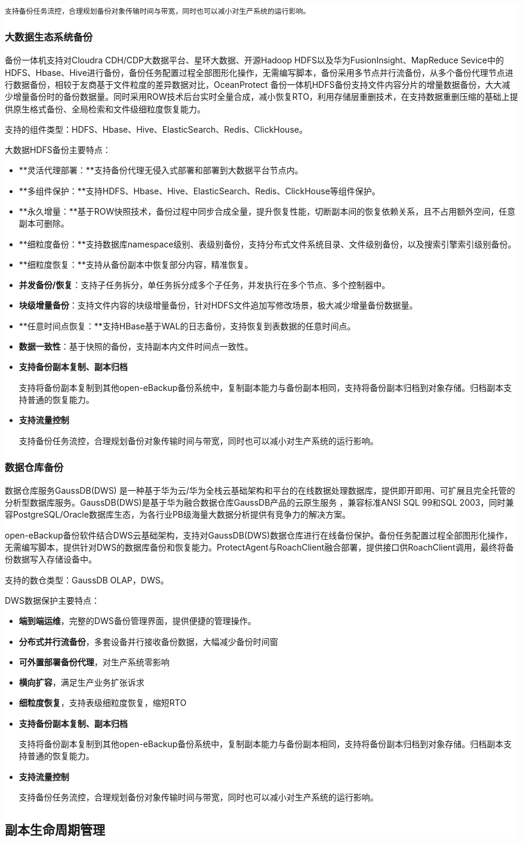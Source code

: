     支持备份任务流控，合理规划备份对象传输时间与带宽，同时也可以减小对生产系统的运行影响。

### 大数据生态系统备份<a name="ZH-CN_TOPIC_0000002013231053"></a>

备份一体机支持对Cloudra CDH/CDP大数据平台、星环大数据、开源Hadoop HDFS以及华为FusionInsight、MapReduce Sevice中的HDFS、Hbase、Hive进行备份，备份任务配置过程全部图形化操作，无需编写脚本，备份采用多节点并行流备份，从多个备份代理节点进行数据备份，相较于友商基于文件粒度的差异数据对比，OceanProtect 备份一体机HDFS备份支持文件内容分片的增量数据备份，大大减少增量备份时的备份数据量。同时采用ROW技术后台实时全量合成，减小恢复RTO，利用存储层重删技术，在支持数据重删压缩的基础上提供原生格式备份、全局检索和文件级细粒度恢复能力。

支持的组件类型：HDFS、Hbase、Hive、ElasticSearch、Redis、ClickHouse。

大数据HDFS备份主要特点：

-   **灵活代理部署：**支持备份代理无侵入式部署和部署到大数据平台节点内。
-   **多组件保护：**支持HDFS、Hbase、Hive、ElasticSearch、Redis、ClickHouse等组件保护。
-   **永久增量：**基于ROW快照技术，备份过程中同步合成全量，提升恢复性能，切断副本间的恢复依赖关系，且不占用额外空间，任意副本可删除。
-   **细粒度备份：**支持数据库namespace级别、表级别备份，支持分布式文件系统目录、文件级别备份，以及搜索引擎索引级别备份。
-   **细粒度恢复：**支持从备份副本中恢复部分内容，精准恢复。
-   **并发备份/恢复**：支持子任务拆分，单任务拆分成多个子任务，并发执行在多个节点、多个控制器中。
-   **块级增量备份**：支持文件内容的块级增量备份，针对HDFS文件追加写修改场景，极大减少增量备份数据量。
-   **任意时间点恢复：**支持HBase基于WAL的日志备份，支持恢复到表数据的任意时间点。
-   **数据一致性**：基于快照的备份，支持副本内文件时间点一致性。
-   **支持备份副本复制、副本归档**

    支持将备份副本复制到其他open-eBackup备份系统中，复制副本能力与备份副本相同，支持将备份副本归档到对象存储。归档副本支持普通的恢复能力。

-   **支持流量控制**

    支持备份任务流控，合理规划备份对象传输时间与带宽，同时也可以减小对生产系统的运行影响。

### 数据仓库备份<a name="ZH-CN_TOPIC_0000001976671202"></a>

数据仓库服务GaussDB\(DWS\) 是一种基于华为云/华为全栈云基础架构和平台的在线数据处理数据库，提供即开即用、可扩展且完全托管的分析型数据库服务。GaussDB\(DWS\)是基于华为融合数据仓库GaussDB产品的云原生服务 ，兼容标准ANSI SQL 99和SQL 2003，同时兼容PostgreSQL/Oracle数据库生态，为各行业PB级海量大数据分析提供有竞争力的解决方案。

open-eBackup备份软件结合DWS云基础架构，支持对GaussDB\(DWS\)数据仓库进行在线备份保护。备份任务配置过程全部图形化操作，无需编写脚本，提供针对DWS的数据库备份和恢复能力。ProtectAgent与RoachClient融合部署，提供接口供RoachClient调用，最终将备份数据写入存储设备中。

支持的数仓类型：GaussDB OLAP，DWS。

DWS数据保护主要特点：

-   **端到端运维**，完整的DWS备份管理界面，提供便捷的管理操作。
-   **分布式并行流备份**，多套设备并行接收备份数据，大幅减少备份时间窗
-   **可外置部署备份代理**，对生产系统零影响
-   **横向扩容**，满足生产业务扩张诉求
-   **细粒度恢复**，支持表级细粒度恢复，缩短RTO
-   **支持备份副本复制、副本归档**

    支持将备份副本复制到其他open-eBackup备份系统中，复制副本能力与备份副本相同，支持将备份副本归档到对象存储。归档副本支持普通的恢复能力。

-   **支持流量控制**

    支持备份任务流控，合理规划备份对象传输时间与带宽，同时也可以减小对生产系统的运行影响。

## 副本生命周期管理<a name="ZH-CN_TOPIC_0000002013231009"></a>
